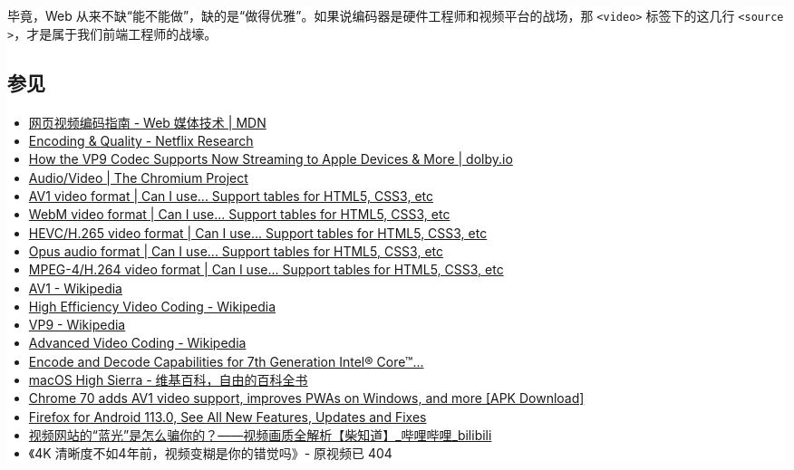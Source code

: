毕竟，Web 从来不缺“能不能做”，缺的是“做得优雅”。如果说编码器是硬件工程师和视频平台的战场，那 `<video>` 标签下的这几行 `<source>`，才是属于我们前端工程师的战壕。

## 参见

- [网页视频编码指南 - Web 媒体技术 | MDN](https://developer.mozilla.org/zh-CN/docs/Web/Media/Guides/Formats/Video_codecs)
- [Encoding & Quality - Netflix Research](https://research.netflix.com/research-area/video-encoding-and-quality)
- [How the VP9 Codec Supports Now Streaming to Apple Devices & More | dolby.io](https://optiview.dolby.com/resources/blog/playback/how-the-vp9-codec-supports-now-streaming-to-apple-devices-more/)
- [Audio/Video | The Chromium Project](https://www.chromium.org/audio-video/)
- [AV1 video format | Can I use... Support tables for HTML5, CSS3, etc](https://caniuse.com/av1)
- [WebM video format | Can I use... Support tables for HTML5, CSS3, etc](https://caniuse.com/webm)
- [HEVC/H.265 video format | Can I use... Support tables for HTML5, CSS3, etc](https://caniuse.com/hevc)
- [Opus audio format | Can I use... Support tables for HTML5, CSS3, etc](https://caniuse.com/opus)
- [MPEG-4/H.264 video format | Can I use... Support tables for HTML5, CSS3, etc](https://caniuse.com/mpeg4)
- [AV1 - Wikipedia](https://en.wikipedia.org/wiki/AV1)
- [High Efficiency Video Coding - Wikipedia](https://en.wikipedia.org/wiki/High_Efficiency_Video_Coding)
- [VP9 - Wikipedia](https://en.wikipedia.org/wiki/VP9)
- [Advanced Video Coding - Wikipedia](https://en.wikipedia.org/wiki/Advanced_Video_Coding)
- [Encode and Decode Capabilities for 7th Generation Intel® Core™...](https://www.intel.com/content/www/us/en/developer/articles/technical/encode-and-decode-capabilities-for-7th-generation-intel-core-processors-and-newer.html)
- [macOS High Sierra - 维基百科，自由的百科全书](https://zh.wikipedia.org/zh-cn/MacOS_High_Sierra)
- [Chrome 70 adds AV1 video support, improves PWAs on Windows, and more [APK Download]](https://www.androidpolice.com/2018/10/17/chrome-70-adds-av1-video-support-improves-pwas-windows-apk-download/)
- [Firefox for Android 113.0, See All New Features, Updates and Fixes](https://www.mozilla.org/en-US/firefox/android/113.0/releasenotes/)
- [视频网站的“蓝光”是怎么骗你的？——视频画质全解析【柴知道】_哔哩哔哩_bilibili](https://www.bilibili.com/video/BV1nW4y1V7kR/)
- 《4K 清晰度不如4年前，视频变糊是你的错觉吗》- 原视频已 404
